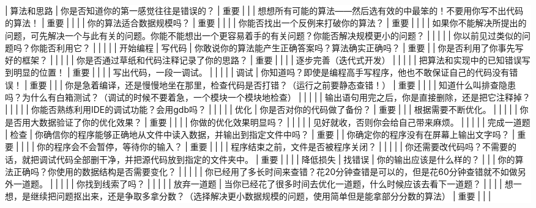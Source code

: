 | 算法和思路                                                   | 你是否知道你的第一感觉往往是错误的？                         | 重要                                                         |        |
| 想想所有可能的算法——然后选有效的中最笨的！不要用你写不出代码的算法！ | 重要                                                         |                                                              |        |
| 你的算法适合数据规模吗？                                     | 重要                                                         |                                                              |        |
| 你能否找出一个反例来打破你的算法？                           | 重要                                                         |                                                              |        |
| 如果你不能解决所提出的问题，可先解决一个与此有关的问题。你能不能想出一个更容易着手的有关问题？你能否解决规模更小的问题？ |                                                              |                                                              |        |
| 你以前见过类似的问题吗？你能否利用它？                       |                                                              |                                                              |        |
| 开始编程                                                     | 写代码                                                       | 你敢说你的算法能产生正确答案吗？算法确实正确吗？             | 重要   |
| 你是否利用了你事先写好的框架？                               |                                                              |                                                              |        |
| 你是否通过草纸和代码注释记录了你的思路？                     | 重要                                                         |                                                              |        |
| 逐步完善（迭代式开发）                                       |                                                              |                                                              |        |
| 把算法和实现中的已知错误写到明显的位置！                     | 重要                                                         |                                                              |        |
| 写出代码，一段一调试。                                       |                                                              |                                                              |        |
| 调试                                                         | 你知道吗？即使是编程高手写程序，他也不敢保证自己的代码没有错误！ | 重要                                                         |        |
| 你是急着编译，还是慢慢地坐在那里，检查代码是否打错？（运行之前要静态查错！） | 重要                                                         |                                                              |        |
| 知道什么叫排查隐患吗？为什么有白箱测试？（调试的时候不要着急，一个模块一个模块地检查） |                                                              |                                                              |        |
| 输出语句用完之后，你是直接删除，还是把它注释掉？             |                                                              |                                                              |        |
| 你能否熟练利用IDE的调试功能？会用gdb吗？                     |                                                              |                                                              |        |
| 优化                                                         | 你是否对你的代码做了备份？                                   | 重要                                                         |        |
| 根据需要不断优化。                                           |                                                              |                                                              |        |
| 你是否用大数据验证了你的优化效果？                           | 重要                                                         |                                                              |        |
| 你做的优化效果明显吗？                                       |                                                              |                                                              |        |
| 见好就收，否则你会给自己带来麻烦。                           |                                                              |                                                              |        |
| 完成一道题                                                   | 检查                                                         | 你确信你的程序能够正确地从文件中读入数据，并输出到指定文件中吗？ | 重要   |
| 你确定你的程序没有在屏幕上输出文字吗？                       | 重要                                                         |                                                              |        |
| 你的程序会不会暂停，等待你的输入？                           | 重要                                                         |                                                              |        |
| 程序结束之前，文件是否被程序关闭？                           |                                                              |                                                              |        |
| 你还需要改代码吗？不需要的话，就把调试代码全部删干净，并把源代码放到指定的文件夹中。 | 重要                                                         |                                                              |        |
| 降低损失                                                     | 找错误                                                       | 你的输出应该是什么样的？                                     |        |
| 你的算法正确吗？你使用的数据结构是否需要变化？               |                                                              |                                                              |        |
| 你已经用了多长时间来查错？花20分钟查错是可以的，但是花60分钟查错就不如做另外一道题。 |                                                              |                                                              |        |
| 你找到线索了吗？                                             |                                                              |                                                              |        |
| 放弃一道题                                                   | 当你已经花了很多时间去优化一道题，什么时候应该去看下一道题？ |                                                              |        |
| 想一想，是继续把问题抠出来，还是争取多拿分数？（选择解决更小数据规模的问题，使用简单但是能拿部分分数的算法） | 重要                                                         |                                                              |        |